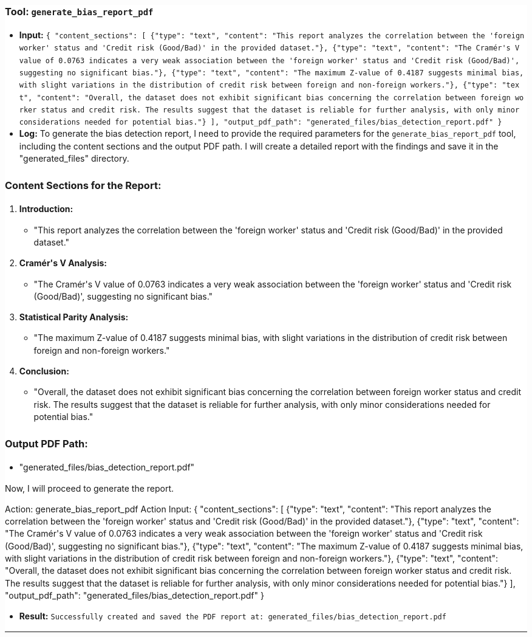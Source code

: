 
### Tool: `generate_bias_report_pdf`
- **Input:** `{
    "content_sections": [
        {"type": "text", "content": "This report analyzes the correlation between the 'foreign worker' status and 'Credit risk (Good/Bad)' in the provided dataset."},
        {"type": "text", "content": "The Cramér's V value of 0.0763 indicates a very weak association between the 'foreign worker' status and 'Credit risk (Good/Bad)', suggesting no significant bias."},
        {"type": "text", "content": "The maximum Z-value of 0.4187 suggests minimal bias, with slight variations in the distribution of credit risk between foreign and non-foreign workers."},
        {"type": "text", "content": "Overall, the dataset does not exhibit significant bias concerning the correlation between foreign worker status and credit risk. The results suggest that the dataset is reliable for further analysis, with only minor considerations needed for potential bias."}
    ],
    "output_pdf_path": "generated_files/bias_detection_report.pdf"
}`
- **Log:** To generate the bias detection report, I need to provide the required parameters for the `generate_bias_report_pdf` tool, including the content sections and the output PDF path. I will create a detailed report with the findings and save it in the "generated_files" directory.

### Content Sections for the Report:
1. **Introduction:**
   - "This report analyzes the correlation between the 'foreign worker' status and 'Credit risk (Good/Bad)' in the provided dataset."

2. **Cramér's V Analysis:**
   - "The Cramér's V value of 0.0763 indicates a very weak association between the 'foreign worker' status and 'Credit risk (Good/Bad)', suggesting no significant bias."

3. **Statistical Parity Analysis:**
   - "The maximum Z-value of 0.4187 suggests minimal bias, with slight variations in the distribution of credit risk between foreign and non-foreign workers."

4. **Conclusion:**
   - "Overall, the dataset does not exhibit significant bias concerning the correlation between foreign worker status and credit risk. The results suggest that the dataset is reliable for further analysis, with only minor considerations needed for potential bias."

### Output PDF Path:
- "generated_files/bias_detection_report.pdf"

Now, I will proceed to generate the report.

Action: generate_bias_report_pdf
Action Input: {
    "content_sections": [
        {"type": "text", "content": "This report analyzes the correlation between the 'foreign worker' status and 'Credit risk (Good/Bad)' in the provided dataset."},
        {"type": "text", "content": "The Cramér's V value of 0.0763 indicates a very weak association between the 'foreign worker' status and 'Credit risk (Good/Bad)', suggesting no significant bias."},
        {"type": "text", "content": "The maximum Z-value of 0.4187 suggests minimal bias, with slight variations in the distribution of credit risk between foreign and non-foreign workers."},
        {"type": "text", "content": "Overall, the dataset does not exhibit significant bias concerning the correlation between foreign worker status and credit risk. The results suggest that the dataset is reliable for further analysis, with only minor considerations needed for potential bias."}
    ],
    "output_pdf_path": "generated_files/bias_detection_report.pdf"
}
- **Result:** `Successfully created and saved the PDF report at: generated_files/bias_detection_report.pdf`

---
